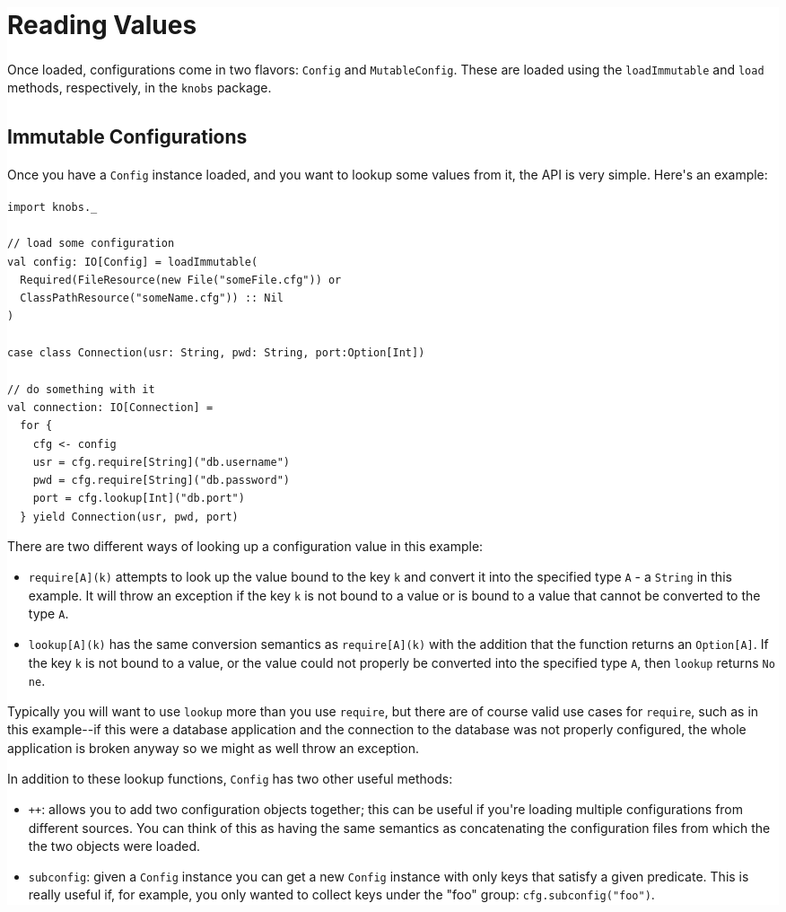 # Reading Values

Once loaded, configurations come in two flavors: `Config` and `MutableConfig`. These are loaded using the `loadImmutable` and `load` methods, respectively, in the `knobs` package.

## Immutable Configurations

Once you have a `Config` instance loaded, and you want to lookup some values from it, the API is very simple. Here's an example:

```tut
import knobs._

// load some configuration
val config: IO[Config] = loadImmutable(
  Required(FileResource(new File("someFile.cfg")) or
  ClassPathResource("someName.cfg")) :: Nil
)

case class Connection(usr: String, pwd: String, port:Option[Int])

// do something with it
val connection: IO[Connection] =
  for {
    cfg <- config
    usr = cfg.require[String]("db.username")
    pwd = cfg.require[String]("db.password")
    port = cfg.lookup[Int]("db.port")
  } yield Connection(usr, pwd, port)
```

There are two different ways of looking up a configuration value in this example:

* `require[A](k)` attempts to look up the value bound to the key `k` and convert it into the specified type `A` - a `String` in this example. It will throw an exception if the key `k` is not bound to a value or is bound to a value that cannot be converted to the type `A`.

* `lookup[A](k)` has the same conversion semantics as `require[A](k)` with the addition that the function returns an `Option[A]`. If the key `k` is not bound to a value, or the value could not properly be converted into the specified type `A`, then `lookup` returns `None`.

Typically you will want to use `lookup` more than you use `require`, but there are of course valid use cases for `require`, such as in this example--if this were a database application and the connection to the database was not properly configured, the whole application is broken anyway so we might as well throw an exception.

In addition to these lookup functions, `Config` has two other useful methods:

* `++`: allows you to add two configuration objects together; this can be useful if you're loading multiple configurations from different sources. You can think of this as having the same semantics as concatenating the configuration files from which the the two objects were loaded.

* `subconfig`: given a `Config` instance you can get a new `Config` instance with only keys that satisfy a given predicate. This is really useful if, for example, you only wanted to collect keys under the "foo" group: `cfg.subconfig("foo")`.
